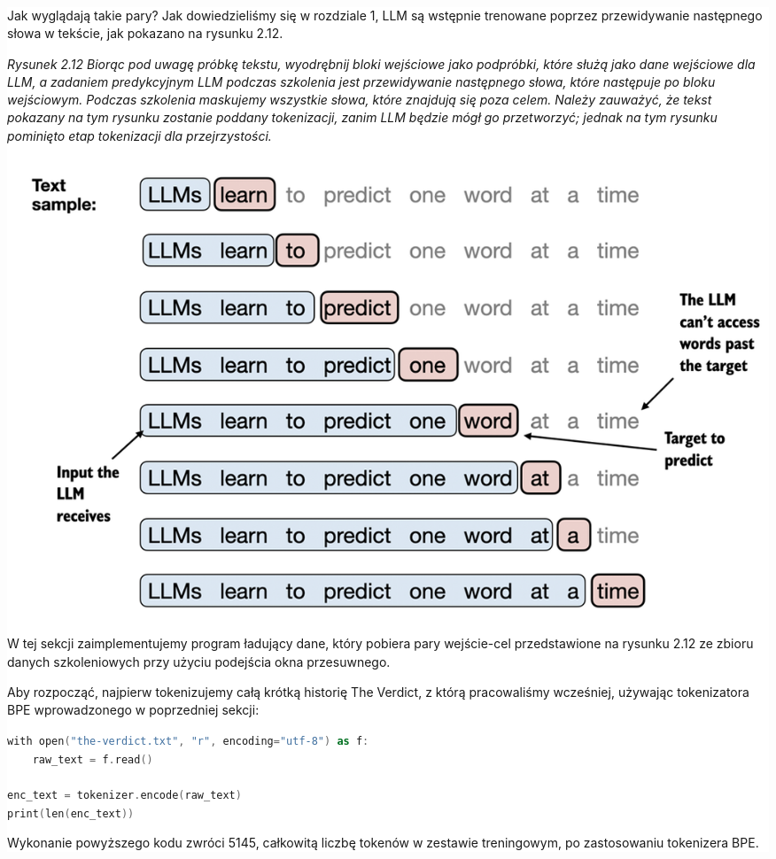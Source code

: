 Jak wyglądają takie pary? Jak dowiedzieliśmy się w rozdziale 1, LLM są wstępnie trenowane poprzez przewidywanie następnego słowa w tekście, jak pokazano na rysunku 2.12.

*Rysunek 2.12 Biorąc pod uwagę próbkę tekstu, wyodrębnij bloki wejściowe jako podpróbki, które służą jako dane wejściowe dla LLM, a zadaniem predykcyjnym LLM podczas szkolenia jest przewidywanie następnego słowa, które następuje po bloku wejściowym. Podczas szkolenia maskujemy wszystkie słowa, które znajdują się poza celem. Należy zauważyć, że tekst pokazany na tym rysunku zostanie poddany tokenizacji, zanim LLM będzie mógł go przetworzyć; jednak na tym rysunku pominięto etap tokenizacji dla przejrzystości.*

![img](ch-02__image024.png)

W tej sekcji zaimplementujemy program ładujący dane, który pobiera pary wejście-cel przedstawione na rysunku 2.12 ze zbioru danych szkoleniowych przy użyciu podejścia okna przesuwnego.

Aby rozpocząć, najpierw tokenizujemy całą krótką historię The Verdict, z którą pracowaliśmy wcześniej, używając tokenizatora BPE wprowadzonego w poprzedniej sekcji:

```swift
with open("the-verdict.txt", "r", encoding="utf-8") as f:
    raw_text = f.read()
 
enc_text = tokenizer.encode(raw_text)
print(len(enc_text))
```

Wykonanie powyższego kodu zwróci 5145, całkowitą liczbę tokenów w zestawie treningowym, po zastosowaniu tokenizera BPE.
